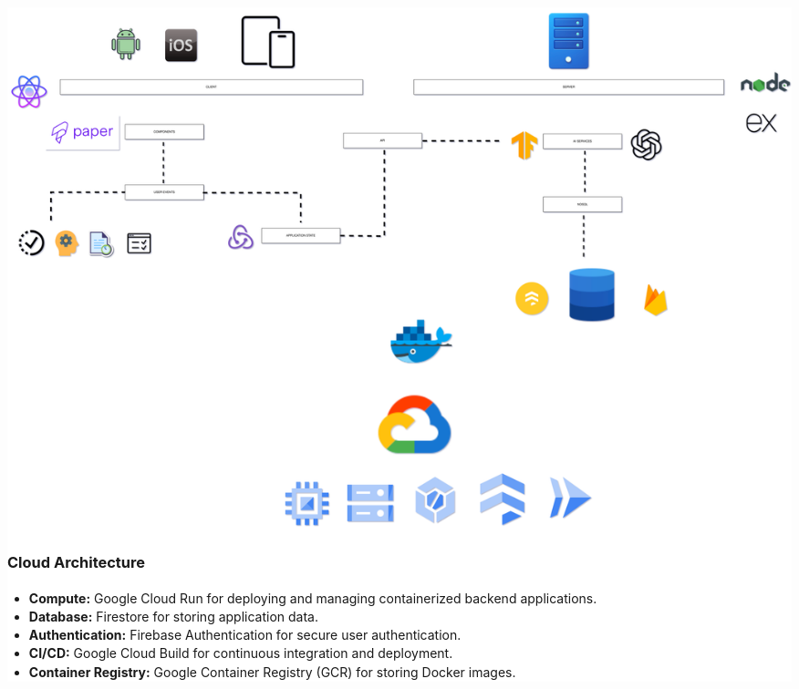 ![Application Architecture](../assets/images/CloudExplocer-App-Architecture.svg)

### Cloud Architecture

* **Compute:** Google Cloud Run for deploying and managing containerized backend applications.
* **Database:** Firestore for storing application data.
* **Authentication:** Firebase Authentication for secure user authentication.
* **CI/CD:** Google Cloud Build for continuous integration and deployment.
* **Container Registry:** Google Container Registry (GCR) for storing Docker images.
